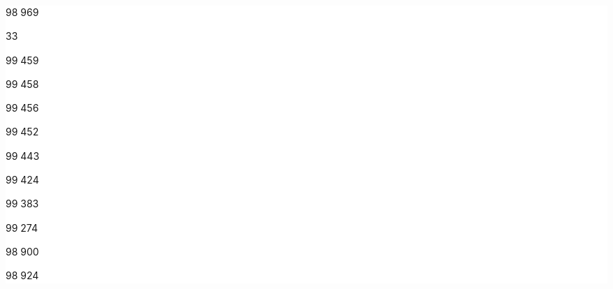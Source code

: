 </td>
      <td width="51">

98 969

</td>
    </tr>
    <tr>
      <td width="51">

33

</td>
      <td width="51">

99 459

</td>
      <td width="51">

99 458

</td>
      <td width="51">

99 456

</td>
      <td width="51">

99 452

</td>
      <td width="51">

99 443

</td>
      <td width="51">

99 424

</td>
      <td width="51">

99 383

</td>
      <td width="51">

99 274

</td>
      <td width="51">

98 900

</td>
      <td width="51">

98 924
